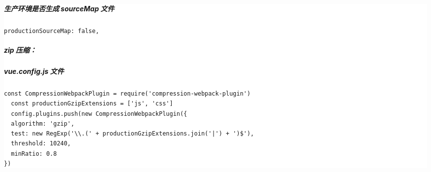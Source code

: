 ##### 生产环境是否生成 sourceMap 文件
```
productionSourceMap: false,
```

##### zip 压缩：

##### vue.config.js 文件

```
const CompressionWebpackPlugin = require('compression-webpack-plugin')
  const productionGzipExtensions = ['js', 'css']
  config.plugins.push(new CompressionWebpackPlugin({
  algorithm: 'gzip',
  test: new RegExp('\\.(' + productionGzipExtensions.join('|') + ')$'),
  threshold: 10240,
  minRatio: 0.8
})
```



